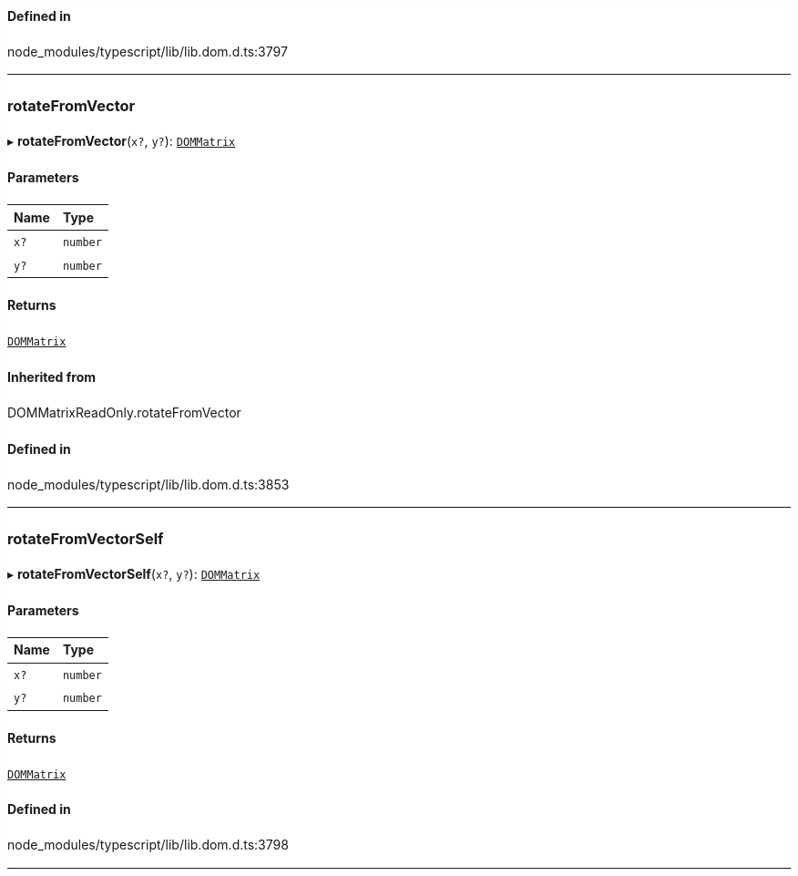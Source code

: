 #### Defined in

node_modules/typescript/lib/lib.dom.d.ts:3797

___

### rotateFromVector

▸ **rotateFromVector**(`x?`, `y?`): [`DOMMatrix`](../modules/akashaproject_ui_awf_testing_utils._internal_.md#dommatrix)

#### Parameters

| Name | Type |
| :------ | :------ |
| `x?` | `number` |
| `y?` | `number` |

#### Returns

[`DOMMatrix`](../modules/akashaproject_ui_awf_testing_utils._internal_.md#dommatrix)

#### Inherited from

DOMMatrixReadOnly.rotateFromVector

#### Defined in

node_modules/typescript/lib/lib.dom.d.ts:3853

___

### rotateFromVectorSelf

▸ **rotateFromVectorSelf**(`x?`, `y?`): [`DOMMatrix`](../modules/akashaproject_ui_awf_testing_utils._internal_.md#dommatrix)

#### Parameters

| Name | Type |
| :------ | :------ |
| `x?` | `number` |
| `y?` | `number` |

#### Returns

[`DOMMatrix`](../modules/akashaproject_ui_awf_testing_utils._internal_.md#dommatrix)

#### Defined in

node_modules/typescript/lib/lib.dom.d.ts:3798

___
